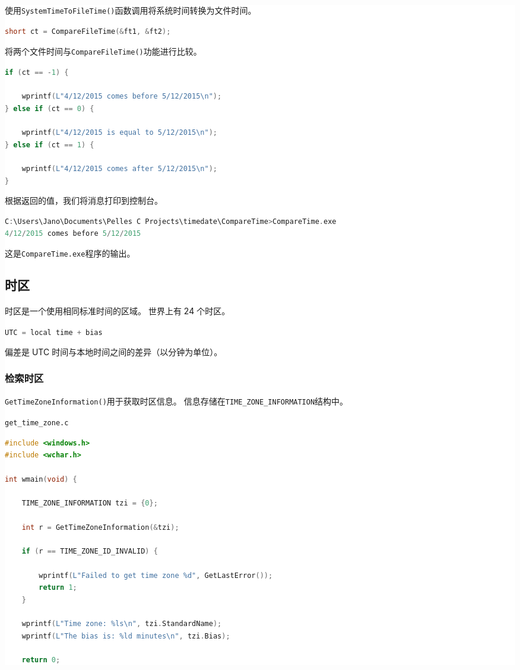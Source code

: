 使用`SystemTimeToFileTime()`函数调用将系统时间转换为文件时间。

```c
short ct = CompareFileTime(&ft1, &ft2);

```

将两个文件时间与`CompareFileTime()`功能进行比较。

```c
if (ct == -1) {

	wprintf(L"4/12/2015 comes before 5/12/2015\n");
} else if (ct == 0) {

	wprintf(L"4/12/2015 is equal to 5/12/2015\n");
} else if (ct == 1) {

	wprintf(L"4/12/2015 comes after 5/12/2015\n");
}

```

根据返回的值，我们将消息打印到控制台。

```c
C:\Users\Jano\Documents\Pelles C Projects\timedate\CompareTime>CompareTime.exe
4/12/2015 comes before 5/12/2015

```

这是`CompareTime.exe`程序的输出。

## 时区

时区是一个使用相同标准时间的区域。 世界上有 24 个时区。

```c
UTC = local time + bias

```

偏差是 UTC 时间与本地时间之间的差异（以分钟为单位）。

### 检索时区

`GetTimeZoneInformation()`用于获取时区信息。 信息存储在`TIME_ZONE_INFORMATION`结构中。

`get_time_zone.c`

```c
#include <windows.h>
#include <wchar.h>

int wmain(void) {

    TIME_ZONE_INFORMATION tzi = {0};

    int r = GetTimeZoneInformation(&tzi);

    if (r == TIME_ZONE_ID_INVALID) {

        wprintf(L"Failed to get time zone %d", GetLastError());
        return 1;
    }

    wprintf(L"Time zone: %ls\n", tzi.StandardName);
    wprintf(L"The bias is: %ld minutes\n", tzi.Bias);

    return 0;
```